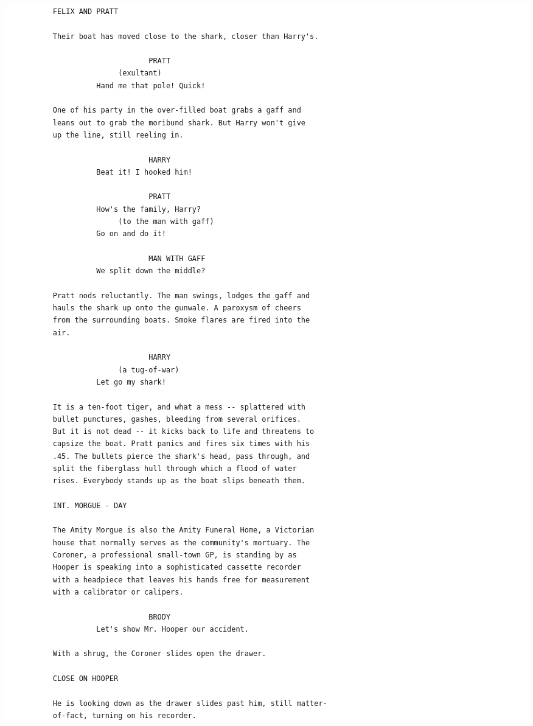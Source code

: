                FELIX AND PRATT

               Their boat has moved close to the shark, closer than Harry's.

                                     PRATT
                              (exultant)
                         Hand me that pole! Quick!

               One of his party in the over-filled boat grabs a gaff and 
               leans out to grab the moribund shark. But Harry won't give 
               up the line, still reeling in.

                                     HARRY
                         Beat it! I hooked him!

                                     PRATT
                         How's the family, Harry?
                              (to the man with gaff)
                         Go on and do it!

                                     MAN WITH GAFF
                         We split down the middle?

               Pratt nods reluctantly. The man swings, lodges the gaff and 
               hauls the shark up onto the gunwale. A paroxysm of cheers 
               from the surrounding boats. Smoke flares are fired into the 
               air.

                                     HARRY
                              (a tug-of-war)
                         Let go my shark!

               It is a ten-foot tiger, and what a mess -- splattered with 
               bullet punctures, gashes, bleeding from several orifices. 
               But it is not dead -- it kicks back to life and threatens to 
               capsize the boat. Pratt panics and fires six times with his 
               .45. The bullets pierce the shark's head, pass through, and 
               split the fiberglass hull through which a flood of water 
               rises. Everybody stands up as the boat slips beneath them.

               INT. MORGUE - DAY

               The Amity Morgue is also the Amity Funeral Home, a Victorian 
               house that normally serves as the community's mortuary. The 
               Coroner, a professional small-town GP, is standing by as 
               Hooper is speaking into a sophisticated cassette recorder 
               with a headpiece that leaves his hands free for measurement 
               with a calibrator or calipers.

                                     BRODY
                         Let's show Mr. Hooper our accident.

               With a shrug, the Coroner slides open the drawer.

               CLOSE ON HOOPER

               He is looking down as the drawer slides past him, still matter-
               of-fact, turning on his recorder.
